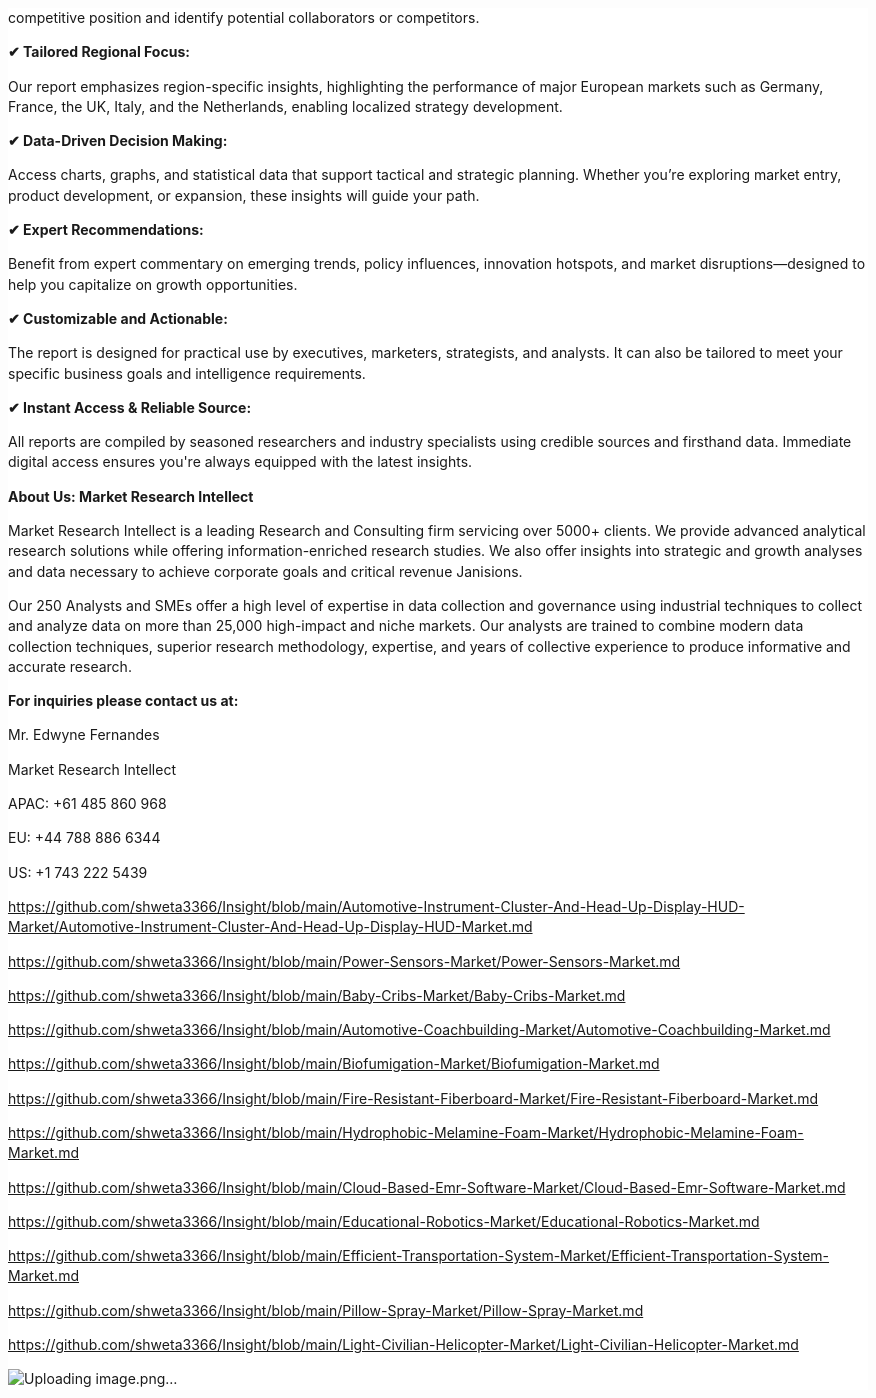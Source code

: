 competitive position and identify potential collaborators or competitors.</p><p><strong>✔ Tailored Regional Focus:</strong></p><p>Our report emphasizes region-specific insights, highlighting the performance of major European markets such as Germany, France, the UK, Italy, and the Netherlands, enabling localized strategy development.</p><p><strong>✔ Data-Driven Decision Making:</strong></p><p>Access charts, graphs, and statistical data that support tactical and strategic planning. Whether you&rsquo;re exploring market entry, product development, or expansion, these insights will guide your path.</p><p><strong>✔ Expert Recommendations:</strong></p><p>Benefit from expert commentary on emerging trends, policy influences, innovation hotspots, and market disruptions&mdash;designed to help you capitalize on growth opportunities.</p><p><strong>✔ Customizable and Actionable:</strong></p><p>The report is designed for practical use by executives, marketers, strategists, and analysts. It can also be tailored to meet your specific business goals and intelligence requirements.</p><p><strong>✔ Instant Access &amp; Reliable Source:</strong></p><p>All reports are compiled by seasoned researchers and industry specialists using credible sources and firsthand data. Immediate digital access ensures you're always equipped with the latest insights.</p><p><strong><span class="font-[700]">About Us: Market Research Intellect</span></strong></p><p><span class="">Market Research Intellect is a leading Research and Consulting firm servicing over 5000+ clients. We provide advanced analytical research solutions while offering information-enriched research studies.&nbsp;</span>We also offer insights into strategic and growth analyses and data necessary to achieve corporate goals and critical revenue Janisions.</p><p><span class="">Our 250 Analysts and SMEs offer a high level of expertise in data collection and governance using industrial techniques to collect and analyze data on more than 25,000 high-impact and niche markets. Our analysts are trained to combine modern data collection techniques, superior research methodology, expertise, and years of collective experience to produce informative and accurate research.</span></p><p><strong>For inquiries please contact us at:</strong></p><p>Mr. Edwyne Fernandes</p><p>Market Research Intellect</p><p>APAC: +61 485 860 968</p><p>EU: +44 788 886 6344</p><p>US: +1 743 222 5439</p><p><a href="https://github.com/shweta3366/Insight/blob/main/Automotive-Instrument-Cluster-And-Head-Up-Display-HUD-Market/Automotive-Instrument-Cluster-And-Head-Up-Display-HUD-Market.md">https://github.com/shweta3366/Insight/blob/main/Automotive-Instrument-Cluster-And-Head-Up-Display-HUD-Market/Automotive-Instrument-Cluster-And-Head-Up-Display-HUD-Market.md</a></p><p><a href="https://github.com/shweta3366/Insight/blob/main/Power-Sensors-Market/Power-Sensors-Market.md">https://github.com/shweta3366/Insight/blob/main/Power-Sensors-Market/Power-Sensors-Market.md</a></p><p><a href="https://github.com/shweta3366/Insight/blob/main/Baby-Cribs-Market/Baby-Cribs-Market.md">https://github.com/shweta3366/Insight/blob/main/Baby-Cribs-Market/Baby-Cribs-Market.md</a></p><p><a href="https://github.com/shweta3366/Insight/blob/main/Automotive-Coachbuilding-Market/Automotive-Coachbuilding-Market.md">https://github.com/shweta3366/Insight/blob/main/Automotive-Coachbuilding-Market/Automotive-Coachbuilding-Market.md</a></p><p><a href="https://github.com/shweta3366/Insight/blob/main/Biofumigation-Market/Biofumigation-Market.md">https://github.com/shweta3366/Insight/blob/main/Biofumigation-Market/Biofumigation-Market.md</a></p><p><a href="https://github.com/shweta3366/Insight/blob/main/Fire-Resistant-Fiberboard-Market/Fire-Resistant-Fiberboard-Market.md">https://github.com/shweta3366/Insight/blob/main/Fire-Resistant-Fiberboard-Market/Fire-Resistant-Fiberboard-Market.md</a></p><p><a href="https://github.com/shweta3366/Insight/blob/main/Hydrophobic-Melamine-Foam-Market/Hydrophobic-Melamine-Foam-Market.md">https://github.com/shweta3366/Insight/blob/main/Hydrophobic-Melamine-Foam-Market/Hydrophobic-Melamine-Foam-Market.md</a></p><p><a href="https://github.com/shweta3366/Insight/blob/main/Cloud-Based-Emr-Software-Market/Cloud-Based-Emr-Software-Market.md">https://github.com/shweta3366/Insight/blob/main/Cloud-Based-Emr-Software-Market/Cloud-Based-Emr-Software-Market.md</a></p><p><a href="https://github.com/shweta3366/Insight/blob/main/Educational-Robotics-Market/Educational-Robotics-Market.md">https://github.com/shweta3366/Insight/blob/main/Educational-Robotics-Market/Educational-Robotics-Market.md</a></p><p><a href="https://github.com/shweta3366/Insight/blob/main/Efficient-Transportation-System-Market/Efficient-Transportation-System-Market.md">https://github.com/shweta3366/Insight/blob/main/Efficient-Transportation-System-Market/Efficient-Transportation-System-Market.md</a></p><p><a href="https://github.com/shweta3366/Insight/blob/main/Pillow-Spray-Market/Pillow-Spray-Market.md">https://github.com/shweta3366/Insight/blob/main/Pillow-Spray-Market/Pillow-Spray-Market.md</a></p><p><a href="https://github.com/shweta3366/Insight/blob/main/Light-Civilian-Helicopter-Market/Light-Civilian-Helicopter-Market.md">https://github.com/shweta3366/Insight/blob/main/Light-Civilian-Helicopter-Market/Light-Civilian-Helicopter-Market.md</a></p>
![Uploading image.png…]()
